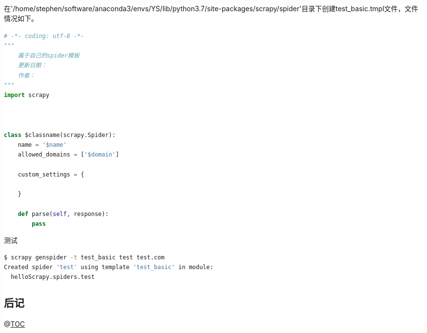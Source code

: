 在'/home/stephen/software/anaconda3/envs/YS/lib/python3.7/site-packages/scrapy/spider'目录下创建test_basic.tmpl文件，文件情况如下。

```python
# -*- coding: utf-8 -*-
"""
	属于自己的spider模板
	更新日期：
	作者：
"""
import scrapy



class $classname(scrapy.Spider):
    name = '$name'
    allowed_domains = ['$domain']

    custom_settings = {

    }

    def parse(self, response):
        pass

```


测试
```sh
$ scrapy genspider -t test_basic test test.com
Created spider 'test' using template 'test_basic' in module:
  helloScrapy.spiders.test

```










## 后记

@[TOC](这里写自定义目录标题)


